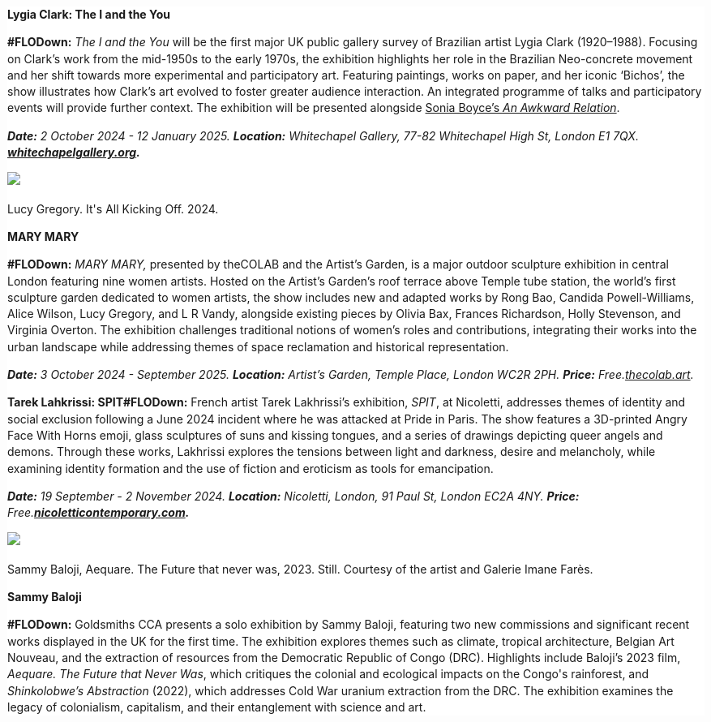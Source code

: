 **Lygia Clark: The I and the You**

**#FLODown:** *The I and the You* will be the first major UK public gallery survey of Brazilian artist Lygia Clark (1920–1988). Focusing on Clark’s work from the mid-1950s to the early 1970s, the exhibition highlights her role in the Brazilian Neo-concrete movement and her shift towards more experimental and participatory art. Featuring paintings, works on paper, and her iconic ‘Bichos’, the show illustrates how Clark’s art evolved to foster greater audience interaction. An integrated programme of talks and participatory events will provide further context. The exhibition will be presented alongside [Sonia Boyce’s *An Awkward Relation*](https://www.whitechapelgallery.org/exhibitions/sonia-boyce-an-awkward-relation/).

***Date:*** *2 October 2024 - 12 January 2025.* ***Location:*** *Whitechapel Gallery, 77-82 Whitechapel High St, London E1 7QX.* [***whitechapelgallery.org***](https://www.whitechapelgallery.org/exhibitions/lygia-clark-the-i-and-the-you/)***.***

![](https://images.squarespace-cdn.com/content/v1/5c9534c4af4683461d462c6b/1087ae93-e5c2-4638-8d6c-89ee60ccee11/Lucy+Gregory%2C+It%27s+All+Kicking+Off%2C+2024.jpg)

Lucy Gregory. It's All Kicking Off. 2024.

**MARY MARY**

**#FLODown:** *MARY MARY,* presented by theCOLAB and the Artist’s Garden, is a major outdoor sculpture exhibition in central London featuring nine women artists. Hosted on the Artist’s Garden’s roof terrace above Temple tube station, the world’s first sculpture garden dedicated to women artists, the show includes new and adapted works by Rong Bao, Candida Powell-Williams, Alice Wilson, Lucy Gregory, and L R Vandy, alongside existing pieces by Olivia Bax, Frances Richardson, Holly Stevenson, and Virginia Overton. The exhibition challenges traditional notions of women’s roles and contributions, integrating their works into the urban landscape while addressing themes of space reclamation and historical representation.

***Date:*** *3 October 2024 - September 2025.* ***Location:*** *Artist’s Garden, Temple Place, London WC2R 2PH.* ***Price:*** *Free.*[*thecolab.art*](https://www.thecolab.art/mary-mary)*.*

**Tarek Lahkrissi: SPIT#FLODown:** French artist Tarek Lakhrissi’s exhibition, *SPIT*, at Nicoletti, addresses themes of identity and social exclusion following a June 2024 incident where he was attacked at Pride in Paris. The show features a 3D-printed Angry Face With Horns emoji, glass sculptures of suns and kissing tongues, and a series of drawings depicting queer angels and demons. Through these works, Lakhrissi explores the tensions between light and darkness, desire and melancholy, while examining identity formation and the use of fiction and eroticism as tools for emancipation.

***Date:*** *19 September - 2 November 2024.* ***Location:*** *Nicoletti, London, 91 Paul St, London EC2A 4NY.* ***Price:*** *Free.*[***nicoletticontemporary.com***](https://sam-talbot.us18.list-manage.com/track/click?u=0f932961f3279beee0cfd46ea&id=753d44aef6&e=f49ac3b5d8)***.***

![](https://images.squarespace-cdn.com/content/v1/5c9534c4af4683461d462c6b/09efddca-7257-4078-84f0-e8229d91ed3a/IMG_0219.jpg)

Sammy Baloji, Aequare. The Future that never was, 2023. Still. Courtesy of the artist and Galerie Imane Farès.

**Sammy Baloji**

**#FLODown:** Goldsmiths CCA presents a solo exhibition by Sammy Baloji, featuring two new commissions and significant recent works displayed in the UK for the first time. The exhibition explores themes such as climate, tropical architecture, Belgian Art Nouveau, and the extraction of resources from the Democratic Republic of Congo (DRC). Highlights include Baloji’s 2023 film, *Aequare. The Future that Never Was*, which critiques the colonial and ecological impacts on the Congo's rainforest, and *Shinkolobwe’s Abstraction* (2022), which addresses Cold War uranium extraction from the DRC. The exhibition examines the legacy of colonialism, capitalism, and their entanglement with science and art.
